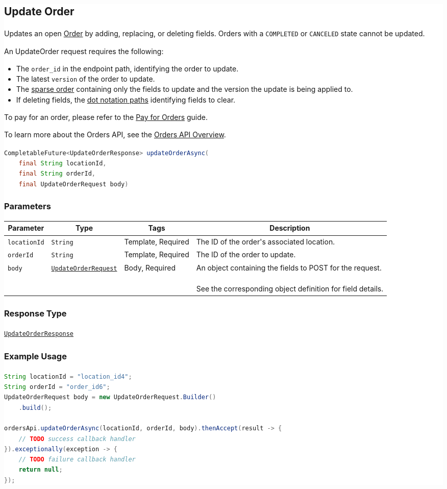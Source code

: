 ## Update Order

Updates an open [Order](#type-order) by adding, replacing, or deleting
fields. Orders with a `COMPLETED` or `CANCELED` state cannot be updated.

An UpdateOrder request requires the following:

- The `order_id` in the endpoint path, identifying the order to update.
- The latest `version` of the order to update.
- The [sparse order](https://developer.squareup.com/docs/orders-api/manage-orders#sparse-order-objects)
containing only the fields to update and the version the update is
being applied to.
- If deleting fields, the [dot notation paths](https://developer.squareup.com/docs/orders-api/manage-orders#on-dot-notation)
identifying fields to clear.

To pay for an order, please refer to the [Pay for Orders](https://developer.squareup.com/docs/orders-api/pay-for-orders) guide.

To learn more about the Orders API, see the
[Orders API Overview](https://developer.squareup.com/docs/orders-api/what-it-does).

```java
CompletableFuture<UpdateOrderResponse> updateOrderAsync(
    final String locationId,
    final String orderId,
    final UpdateOrderRequest body)
```

### Parameters

| Parameter | Type | Tags | Description |
|  --- | --- | --- | --- |
| `locationId` | `String` | Template, Required | The ID of the order's associated location. |
| `orderId` | `String` | Template, Required | The ID of the order to update. |
| `body` | [`UpdateOrderRequest`](/doc/models/update-order-request.md) | Body, Required | An object containing the fields to POST for the request.<br><br>See the corresponding object definition for field details. |

### Response Type

[`UpdateOrderResponse`](/doc/models/update-order-response.md)

### Example Usage

```java
String locationId = "location_id4";
String orderId = "order_id6";
UpdateOrderRequest body = new UpdateOrderRequest.Builder()
    .build();

ordersApi.updateOrderAsync(locationId, orderId, body).thenAccept(result -> {
    // TODO success callback handler
}).exceptionally(exception -> {
    // TODO failure callback handler
    return null;
});
```
